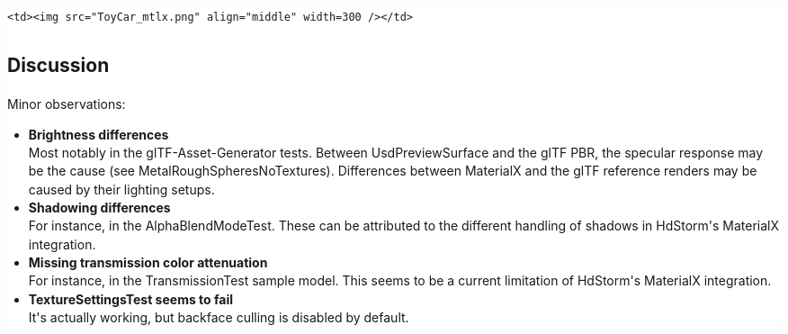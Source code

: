     <td><img src="ToyCar_mtlx.png" align="middle" width=300 /></td>
  </tr>
</table>


## Discussion

Minor observations:
* **Brightness differences**  
Most notably in the glTF-Asset-Generator tests. Between UsdPreviewSurface and the glTF PBR, the specular response may be the cause (see MetalRoughSpheresNoTextures). Differences between MaterialX and the glTF reference renders may be caused by their lighting setups.
* **Shadowing differences**  
For instance, in the AlphaBlendModeTest. These can be attributed to the different handling of shadows in HdStorm's MaterialX integration.
* **Missing transmission color attenuation**  
For instance, in the TransmissionTest sample model. This seems to be a current limitation of HdStorm's MaterialX integration.
* **TextureSettingsTest seems to fail**  
It's actually working, but backface culling is disabled by default.
